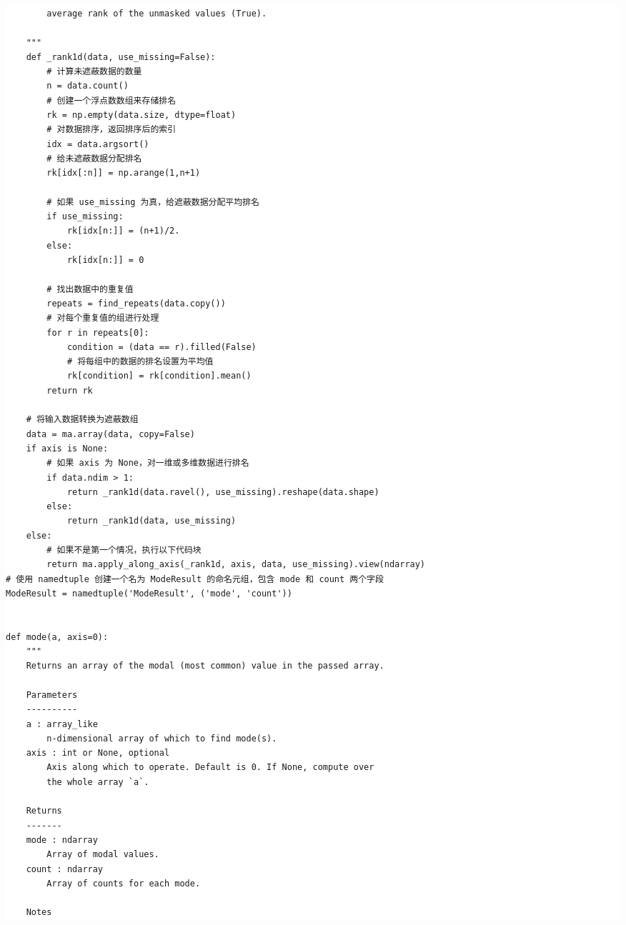 ```
        average rank of the unmasked values (True).

    """
    def _rank1d(data, use_missing=False):
        # 计算未遮蔽数据的数量
        n = data.count()
        # 创建一个浮点数数组来存储排名
        rk = np.empty(data.size, dtype=float)
        # 对数据排序，返回排序后的索引
        idx = data.argsort()
        # 给未遮蔽数据分配排名
        rk[idx[:n]] = np.arange(1,n+1)

        # 如果 use_missing 为真，给遮蔽数据分配平均排名
        if use_missing:
            rk[idx[n:]] = (n+1)/2.
        else:
            rk[idx[n:]] = 0

        # 找出数据中的重复值
        repeats = find_repeats(data.copy())
        # 对每个重复值的组进行处理
        for r in repeats[0]:
            condition = (data == r).filled(False)
            # 将每组中的数据的排名设置为平均值
            rk[condition] = rk[condition].mean()
        return rk

    # 将输入数据转换为遮蔽数组
    data = ma.array(data, copy=False)
    if axis is None:
        # 如果 axis 为 None，对一维或多维数据进行排名
        if data.ndim > 1:
            return _rank1d(data.ravel(), use_missing).reshape(data.shape)
        else:
            return _rank1d(data, use_missing)
    else:
        # 如果不是第一个情况，执行以下代码块
        return ma.apply_along_axis(_rank1d, axis, data, use_missing).view(ndarray)
# 使用 namedtuple 创建一个名为 ModeResult 的命名元组，包含 mode 和 count 两个字段
ModeResult = namedtuple('ModeResult', ('mode', 'count'))


def mode(a, axis=0):
    """
    Returns an array of the modal (most common) value in the passed array.

    Parameters
    ----------
    a : array_like
        n-dimensional array of which to find mode(s).
    axis : int or None, optional
        Axis along which to operate. Default is 0. If None, compute over
        the whole array `a`.

    Returns
    -------
    mode : ndarray
        Array of modal values.
    count : ndarray
        Array of counts for each mode.

    Notes
```